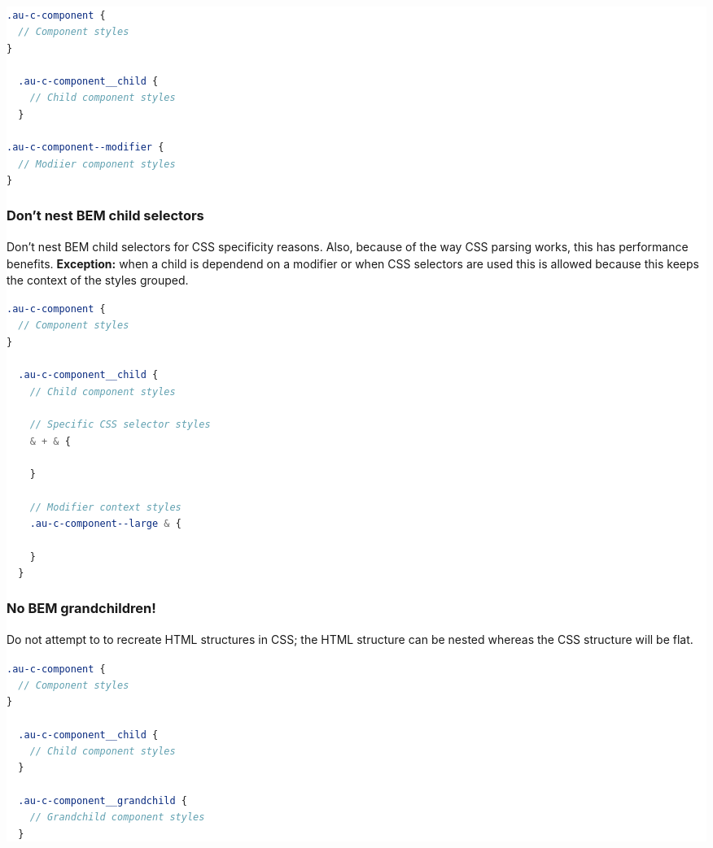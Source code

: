 ````scss
.au-c-component {
  // Component styles
}

  .au-c-component__child {
    // Child component styles
  }

.au-c-component--modifier {
  // Modiier component styles
}
````

### Don’t nest BEM child selectors
Don’t nest BEM child selectors for CSS specificity reasons. Also, because of the way CSS parsing works, this has performance benefits. 
**Exception:** when a child is dependend on a modifier or when CSS selectors are used this is allowed because this keeps the context of the styles grouped.


````scss
.au-c-component {
  // Component styles
}

  .au-c-component__child {
    // Child component styles

    // Specific CSS selector styles
    & + & {
     
    }

    // Modifier context styles
    .au-c-component--large & {
      
    }
  }
````

### No BEM grandchildren!
Do not attempt to to recreate HTML structures in CSS; the HTML structure can be nested whereas the CSS structure will be flat.

````scss
.au-c-component {
  // Component styles
}

  .au-c-component__child {
    // Child component styles
  }

  .au-c-component__grandchild {
    // Grandchild component styles
  }
````
